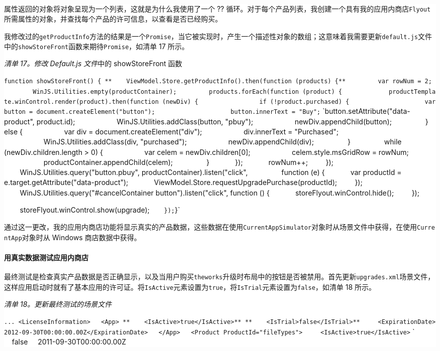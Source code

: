 属性返回的对象将对象呈现为一个列表，这就是为什么我使用了一个 ?? 循环。对于每个产品列表，我创建一个具有我的应用内商店`Flyout`所需属性的对象，并查找每个产品的许可信息，以查看是否已经购买。

我修改过的`getProductInfo`方法的结果是一个`Promise`，当它被实现时，产生一个描述性对象的数组；这意味着我需要更新`default.js`文件中的`showStoreFront`函数来期待`Promise`，如清单 17 所示。

*清单 17。修改 Default.js 文件*中的 showStoreFront 函数

`function showStoreFront() {
**    ViewModel.Store.getProductInfo().then(function (products) {**
        var rowNum = 2;
        WinJS.Utilities.empty(productContainer);
        products.forEach(function (product) {
            productTemplate.winControl.render(product).then(function (newDiv) {
                if (!product.purchased) {
                    var button = document.createElement("button");
                    button.innerText = "Buy";` `button.setAttribute("data-product", product.id);
                    WinJS.Utilities.addClass(button, "pbuy");
                    newDiv.appendChild(button);
                } else {
                    var div = document.createElement("div");
                    div.innerText = "Purchased";
                    WinJS.Utilities.addClass(div, "purchased");
                    newDiv.appendChild(div);
                }
                while (newDiv.children.length > 0) {
                    var celem = newDiv.children[0];
                    celem.style.msGridRow = rowNum;
                    productContainer.appendChild(celem);
                }
            });
            rowNum++;
        });
        WinJS.Utilities.query("button.pbuy", productContainer).listen("click",
                function (e) {
            var productId = e.target.getAttribute("data-product");
            ViewModel.Store.requestUpgradePurchase(productId);
        });
        WinJS.Utilities.query("#cancelContainer button").listen("click", function () {
            storeFlyout.winControl.hide();
        });

        storeFlyout.winControl.show(upgrade);`     });
`}`

通过这一更改，我的应用内商店功能将显示真实的产品数据，这些数据在使用`CurrentAppSimulator`对象时从场景文件中获得，在使用`CurrentApp`对象时从 Windows 商店数据中获得。

#### 用真实数据测试应用内商店

最终测试是检查真实产品数据是否正确显示，以及当用户购买`theworks`升级时布局中的按钮是否被禁用。首先更新`upgrades.xml`场景文件，这样应用启动时就有了基本应用的许可证。将`IsActive`元素设置为`true`，将`IsTrial`元素设置为`false`，如清单 18 所示。

*清单 18。更新最终测试的场景文件*

`...
<LicenseInformation>
  <App>
**    <IsActive>true</IsActive>**
**    <IsTrial>false</IsTrial>**
    <ExpirationDate>2012-09-30T00:00:00.00Z</ExpirationDate>
  </App>
  <Product ProductId="fileTypes">
    <IsActive>true</IsActive>` `  </Product>
  <Product ProductId="thumbnails">
    <IsActive>false</IsActive>
    <ExpirationDate>2011-09-30T00:00:00.00Z</ExpirationDate>
  </Product>